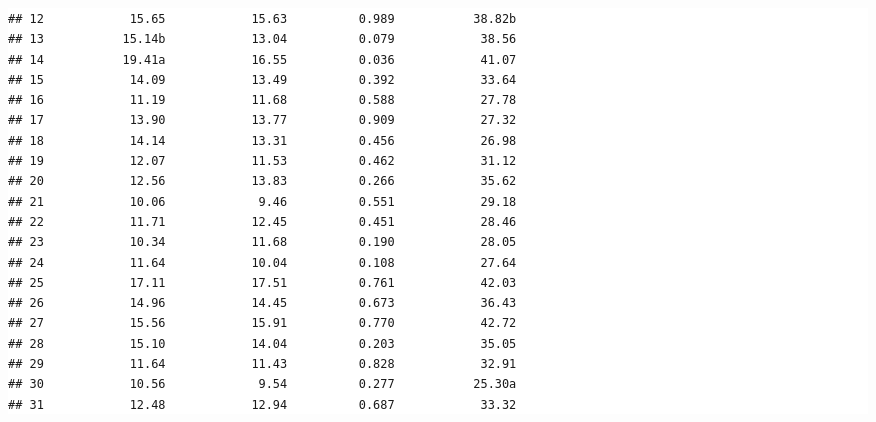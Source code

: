    ## 12            15.65            15.63          0.989           38.82b
    ## 13           15.14b            13.04          0.079            38.56
    ## 14           19.41a            16.55          0.036            41.07
    ## 15            14.09            13.49          0.392            33.64
    ## 16            11.19            11.68          0.588            27.78
    ## 17            13.90            13.77          0.909            27.32
    ## 18            14.14            13.31          0.456            26.98
    ## 19            12.07            11.53          0.462            31.12
    ## 20            12.56            13.83          0.266            35.62
    ## 21            10.06             9.46          0.551            29.18
    ## 22            11.71            12.45          0.451            28.46
    ## 23            10.34            11.68          0.190            28.05
    ## 24            11.64            10.04          0.108            27.64
    ## 25            17.11            17.51          0.761            42.03
    ## 26            14.96            14.45          0.673            36.43
    ## 27            15.56            15.91          0.770            42.72
    ## 28            15.10            14.04          0.203            35.05
    ## 29            11.64            11.43          0.828            32.91
    ## 30            10.56             9.54          0.277           25.30a
    ## 31            12.48            12.94          0.687            33.32